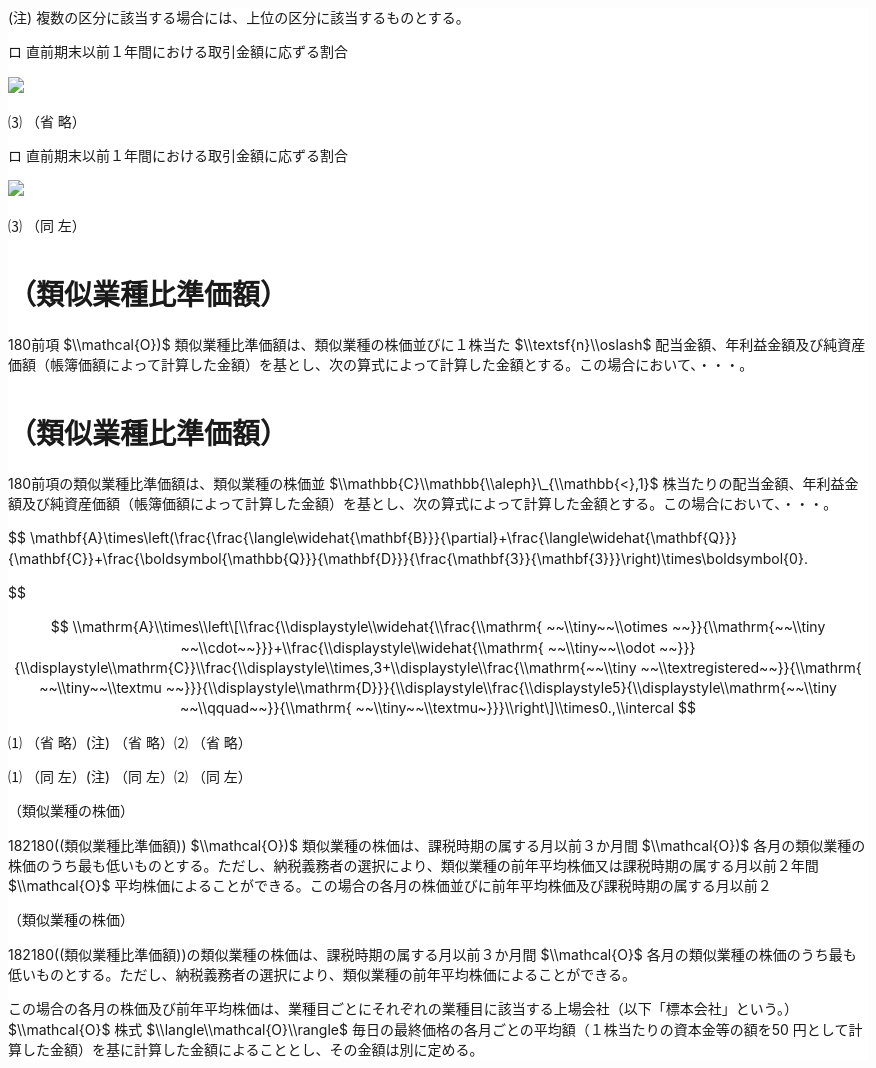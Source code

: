 (注) 複数の区分に該当する場合には、上位の区分に該当するものとする。

ロ 直前期末以前１年間における取引金額に応ずる割合

![](https://www.nta.go.jp/tmp/63c6046d-6986-43a1-aac2-a539ff20ea21/images/77bdcf5db9fc27aab2609f193aaae4a50141b408062d4794ac5427121739e49d.jpg)

⑶ （省 略）

ロ 直前期末以前１年間における取引金額に応ずる割合

![](https://www.nta.go.jp/tmp/63c6046d-6986-43a1-aac2-a539ff20ea21/images/09c2c6e234441e04eaa5c9530de9e161b1b0551b7fe7b0e0ccdcf291bacbab01.jpg)

⑶ （同 左）

# （類似業種比準価額）

180前項 $\\mathcal{O})$ 類似業種比準価額は、類似業種の株価並びに１株当た $\\textsf{n}\\oslash$ 配当金額、年利益金額及び純資産価額（帳簿価額によって計算した金額）を基とし、次の算式によって計算した金額とする。この場合において、・・・。

# （類似業種比準価額）

180前項の類似業種比準価額は、類似業種の株価並 $\\mathbb{C}\\mathbb{\\aleph}\_{\\mathbb{<},1}$ 株当たりの配当金額、年利益金額及び純資産価額（帳簿価額によって計算した金額）を基とし、次の算式によって計算した金額とする。この場合において、・・・。

$$
\\mathbf{A}\\times\\left(\\frac{\\frac{\\langle\\widehat{\\mathbf{B}}}{\\partial}+\\frac{\\langle\\widehat{\\mathbf{Q}}}{\\mathbf{C}}+\\frac{\\boldsymbol{\\mathbb{Q}}}{\\mathbf{D}}}{\\frac{\\mathbf{3}}{\\mathbf{3}}}\\right)\\times\\boldsymbol{0}.

$$

$$
\\mathrm{A}\\times\\left\[\\frac{\\displaystyle\\widehat{\\frac{\\mathrm{ ~~\\tiny~~\\otimes ~~}}{\\mathrm{~~\\tiny ~~\\cdot~~}}}+\\frac{\\displaystyle\\widehat{\\mathrm{ ~~\\tiny~~\\odot ~~}}}{\\displaystyle\\mathrm{C}}\\frac{\\displaystyle\\times,3+\\displaystyle\\frac{\\mathrm{~~\\tiny ~~\\textregistered~~}}{\\mathrm{ ~~\\tiny~~\\textmu ~~}}}{\\displaystyle\\mathrm{D}}}{\\displaystyle\\frac{\\displaystyle5}{\\displaystyle\\mathrm{~~\\tiny ~~\\qquad~~}}{\\mathrm{ ~~\\tiny~~\\textmu~}}}\\right\]\\times0.,\\intercal
$$

⑴ （省 略）(注) （省 略）⑵ （省 略）

⑴ （同 左）(注) （同 左）⑵ （同 左）

（類似業種の株価）

182180((類似業種比準価額)) $\\mathcal{O})$ 類似業種の株価は、課税時期の属する月以前３か月間 $\\mathcal{O})$ 各月の類似業種の株価のうち最も低いものとする。ただし、納税義務者の選択により、類似業種の前年平均株価又は課税時期の属する月以前２年間 $\\mathcal{O}$ 平均株価によることができる。この場合の各月の株価並びに前年平均株価及び課税時期の属する月以前２

（類似業種の株価）

182180((類似業種比準価額))の類似業種の株価は、課税時期の属する月以前３か月間 $\\mathcal{O}$ 各月の類似業種の株価のうち最も低いものとする。ただし、納税義務者の選択により、類似業種の前年平均株価によることができる。

この場合の各月の株価及び前年平均株価は、業種目ごとにそれぞれの業種目に該当する上場会社（以下「標本会社」という。） $\\mathcal{O}$ 株式 $\\langle\\mathcal{O}\\rangle$ 毎日の最終価格の各月ごとの平均額（１株当たりの資本金等の額を50 円として計算した金額）を基に計算した金額によることとし、その金額は別に定める。
